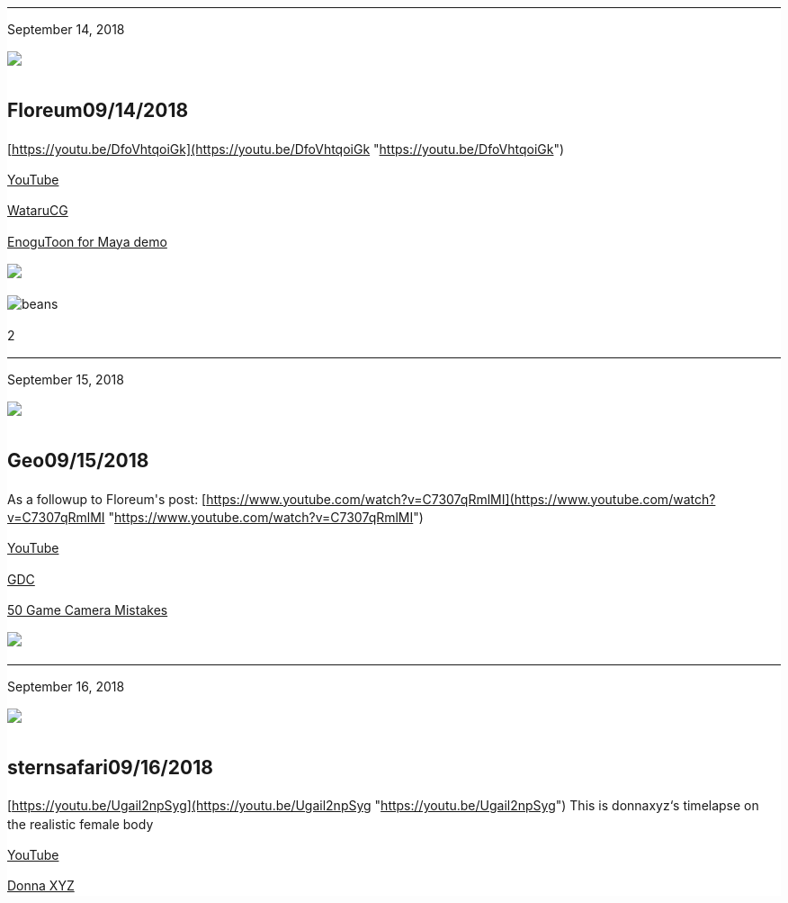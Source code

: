 ----------

September 14, 2018

![ ](https://cdn.discordapp.com/avatars/96845961195687936/d1920bc120531d5795dcccd3c7b371a0.webp?size=128)

## Floreum09/14/2018

[https://youtu.be/DfoVhtqoiGk](https://youtu.be/DfoVhtqoiGk "https://youtu.be/DfoVhtqoiGk")

[YouTube](https://www.youtube.com/)

[WataruCG](https://www.youtube.com/channel/UC6wD5gp0Hg0HiKWq7MgP0aA)

[EnoguToon for Maya demo](https://youtu.be/DfoVhtqoiGk)

![](https://images-ext-1.discordapp.net/external/B9n0OidAPKBfPw6Qh_IEl1yl5M-Lwgbem_S3RmD0-XQ/https/i.ytimg.com/vi/DfoVhtqoiGk/hqdefault.jpg)

![beans](https://cdn.discordapp.com/emojis/316368148246822913.png?v=1)

2

----------

September 15, 2018

![ ](https://cdn.discordapp.com/avatars/142478980480630785/81731f6ab48b78d3d3f5b56311e95017.webp?size=128)

## Geo09/15/2018

As a followup to Floreum's post: [https://www.youtube.com/watch?v=C7307qRmlMI](https://www.youtube.com/watch?v=C7307qRmlMI "https://www.youtube.com/watch?v=C7307qRmlMI")

[YouTube](https://www.youtube.com/)

[GDC](https://www.youtube.com/channel/UC0JB7TSe49lg56u6qH8y_MQ)

[50 Game Camera Mistakes](https://www.youtube.com/watch?v=C7307qRmlMI)

![](https://images-ext-2.discordapp.net/external/0NnUcPSmPniP4hlqIC1hu9D-_xX3KqK80L7hCDsS48A/https/i.ytimg.com/vi/C7307qRmlMI/maxresdefault.jpg)

----------

September 16, 2018

![ ](https://cdn.discordapp.com/avatars/486847270587990026/5a99f0ea36edf0e19504e1a6637e47dd.webp?size=128)

## sternsafari09/16/2018

[https://youtu.be/Ugail2npSyg](https://youtu.be/Ugail2npSyg "https://youtu.be/Ugail2npSyg") This is donnaxyz‘s timelapse on the realistic female body

[YouTube](https://www.youtube.com/)

[Donna XYZ](https://www.youtube.com/user/mjau4i)
